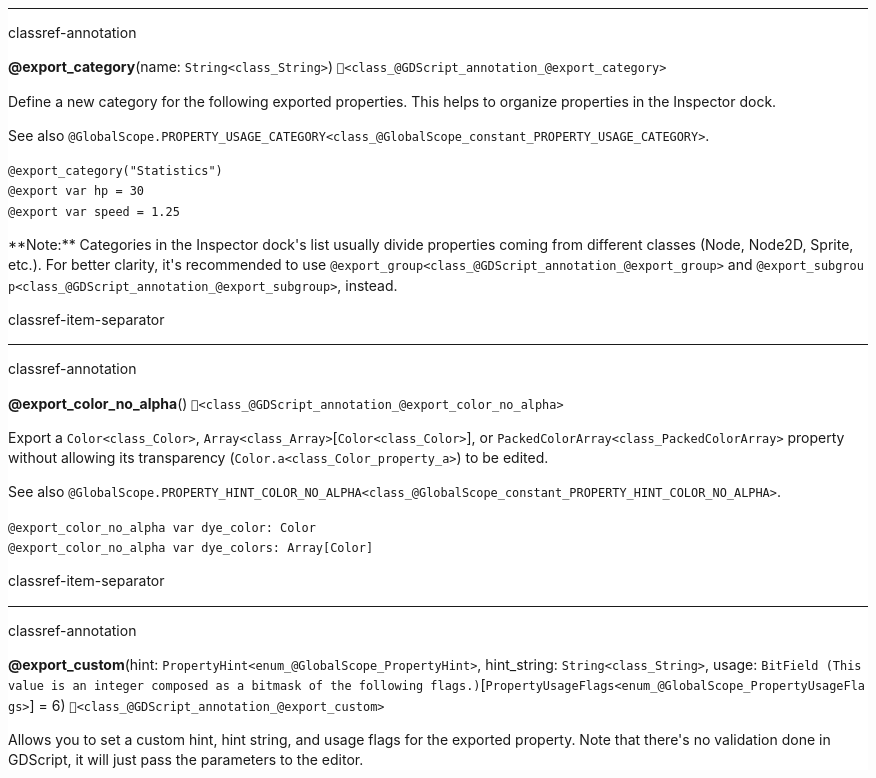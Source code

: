 ------------------------------------------------------------------------

classref-annotation

**@export\_category**(name: `String<class_String>`)
`🔗<class_@GDScript_annotation_@export_category>`

Define a new category for the following exported properties. This helps
to organize properties in the Inspector dock.

See also
`@GlobalScope.PROPERTY_USAGE_CATEGORY<class_@GlobalScope_constant_PROPERTY_USAGE_CATEGORY>`.

    @export_category("Statistics")
    @export var hp = 30
    @export var speed = 1.25

\*\*Note:\*\* Categories in the Inspector dock's list usually divide
properties coming from different classes (Node, Node2D, Sprite, etc.).
For better clarity, it's recommended to use
`@export_group<class_@GDScript_annotation_@export_group>` and
`@export_subgroup<class_@GDScript_annotation_@export_subgroup>`,
instead.

classref-item-separator

------------------------------------------------------------------------

classref-annotation

**@export\_color\_no\_alpha**()
`🔗<class_@GDScript_annotation_@export_color_no_alpha>`

Export a `Color<class_Color>`,
`Array<class_Array>`\[`Color<class_Color>`\], or
`PackedColorArray<class_PackedColorArray>` property without allowing its
transparency (`Color.a<class_Color_property_a>`) to be edited.

See also
`@GlobalScope.PROPERTY_HINT_COLOR_NO_ALPHA<class_@GlobalScope_constant_PROPERTY_HINT_COLOR_NO_ALPHA>`.

    @export_color_no_alpha var dye_color: Color
    @export_color_no_alpha var dye_colors: Array[Color]

classref-item-separator

------------------------------------------------------------------------

classref-annotation

**@export\_custom**(hint:
`PropertyHint<enum_@GlobalScope_PropertyHint>`, hint\_string:
`String<class_String>`, usage:
`BitField (This value is an integer composed as a bitmask of the following flags.)`\[`PropertyUsageFlags<enum_@GlobalScope_PropertyUsageFlags>`\]
= 6) `🔗<class_@GDScript_annotation_@export_custom>`

Allows you to set a custom hint, hint string, and usage flags for the
exported property. Note that there's no validation done in GDScript, it
will just pass the parameters to the editor.
